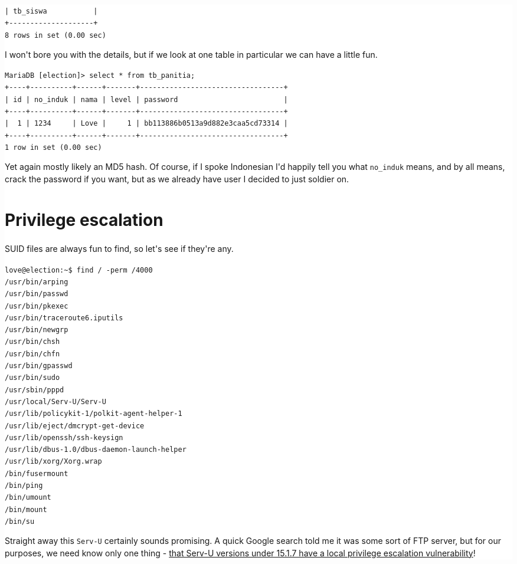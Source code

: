 ```
| tb_siswa           |
+--------------------+
8 rows in set (0.00 sec)
```

I won't bore you with the details, but if we look at one table in particular we can have a little fun.

```
MariaDB [election]> select * from tb_panitia;
+----+----------+------+-------+----------------------------------+
| id | no_induk | nama | level | password                         |
+----+----------+------+-------+----------------------------------+
|  1 | 1234     | Love |     1 | bb113886b0513a9d882e3caa5cd73314 |
+----+----------+------+-------+----------------------------------+
1 row in set (0.00 sec)
```

Yet again mostly likely an MD5 hash. Of course, if I spoke Indonesian I'd happily tell you what `no_induk` means, and by all means, crack the password if you want, but as we already have user I decided to just soldier on.

# Privilege escalation
SUID files are always fun to find, so let's see if they're any.

```
love@election:~$ find / -perm /4000
/usr/bin/arping
/usr/bin/passwd
/usr/bin/pkexec
/usr/bin/traceroute6.iputils
/usr/bin/newgrp
/usr/bin/chsh
/usr/bin/chfn
/usr/bin/gpasswd
/usr/bin/sudo
/usr/sbin/pppd
/usr/local/Serv-U/Serv-U
/usr/lib/policykit-1/polkit-agent-helper-1
/usr/lib/eject/dmcrypt-get-device
/usr/lib/openssh/ssh-keysign
/usr/lib/dbus-1.0/dbus-daemon-launch-helper
/usr/lib/xorg/Xorg.wrap
/bin/fusermount
/bin/ping
/bin/umount
/bin/mount
/bin/su
```

Straight away this `Serv-U` certainly sounds promising. A quick Google search told me it was some sort of FTP server, but for our purposes, we need know only one thing - [that Serv-U versions under 15.1.7 have a local privilege escalation vulnerability](https://www.exploit-db.com/exploits/47009)!
